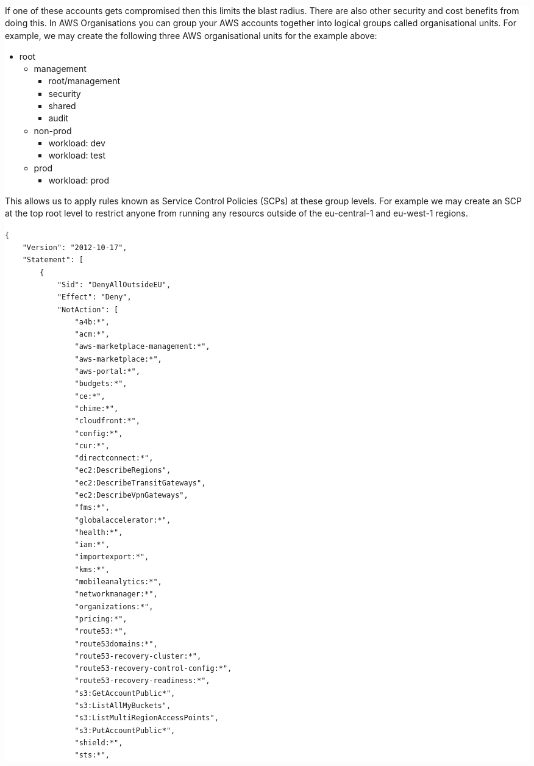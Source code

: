 If one of these accounts gets compromised then this limits the blast radius.  There are also other security and cost benefits from doing this.  In AWS Organisations you can group your AWS accounts together into logical groups called organisational units.  For example, we may create the following three AWS organisational units for the example above:

- root
  - management
    - root/management
    - security
    - shared
    - audit
  - non-prod
    - workload: dev
    - workload: test
  - prod
    - workload: prod

This allows us to apply rules known as Service Control Policies (SCPs) at these group levels.  For example we may create an SCP at the top root level to restrict anyone from running any resourcs outside of the eu-central-1 and eu-west-1 regions.

```
{
    "Version": "2012-10-17",
    "Statement": [
        {
            "Sid": "DenyAllOutsideEU",
            "Effect": "Deny",
            "NotAction": [
                "a4b:*",
                "acm:*",
                "aws-marketplace-management:*",
                "aws-marketplace:*",
                "aws-portal:*",
                "budgets:*",
                "ce:*",
                "chime:*",
                "cloudfront:*",
                "config:*",
                "cur:*",
                "directconnect:*",
                "ec2:DescribeRegions",
                "ec2:DescribeTransitGateways",
                "ec2:DescribeVpnGateways",
                "fms:*",
                "globalaccelerator:*",
                "health:*",
                "iam:*",
                "importexport:*",
                "kms:*",
                "mobileanalytics:*",
                "networkmanager:*",
                "organizations:*",
                "pricing:*",
                "route53:*",
                "route53domains:*",
                "route53-recovery-cluster:*",
                "route53-recovery-control-config:*",
                "route53-recovery-readiness:*",
                "s3:GetAccountPublic*",
                "s3:ListAllMyBuckets",
                "s3:ListMultiRegionAccessPoints",
                "s3:PutAccountPublic*",
                "shield:*",
                "sts:*",
```